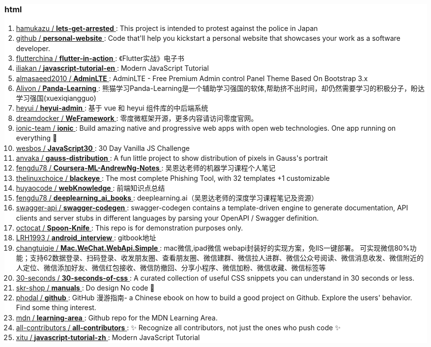 ### html
1. [hamukazu / **lets-get-arrested** ](https://github.com/hamukazu/lets-get-arrested) :  This project is intended to protest against the police in Japan
1. [github / **personal-website** ](https://github.com/github/personal-website) :  Code that'll help you kickstart a personal website that showcases your work as a software developer.
1. [flutterchina / **flutter-in-action** ](https://github.com/flutterchina/flutter-in-action) :  《Flutter实战》电子书
1. [iliakan / **javascript-tutorial-en** ](https://github.com/iliakan/javascript-tutorial-en) :  Modern JavaScript Tutorial 
1. [almasaeed2010 / **AdminLTE** ](https://github.com/almasaeed2010/AdminLTE) :  AdminLTE - Free Premium Admin control Panel Theme Based On Bootstrap 3.x
1. [Alivon / **Panda-Learning** ](https://github.com/Alivon/Panda-Learning) :  熊猫学习Panda-Learning是一个辅助学习强国的软体,帮助挤不出时间，却仍然需要学习的积极分子，盼达学习强国(xuexiqiangguo)
1. [heyui / **heyui-admin** ](https://github.com/heyui/heyui-admin) :  基于 vue 和 heyui 组件库的中后端系统
1. [dreamdocker / **WeFramework** ](https://github.com/dreamdocker/WeFramework) :  零度微框架开源，更多内容请访问零度官网。
1. [ionic-team / **ionic** ](https://github.com/ionic-team/ionic) :  Build amazing native and progressive web apps with open web technologies. One app running on everything <g-emoji class="g-emoji" alias="tada" fallback-src="https://github.githubassets.com/images/icons/emoji/unicode/1f389.png">🎉</g-emoji>
1. [wesbos / **JavaScript30** ](https://github.com/wesbos/JavaScript30) :  30 Day Vanilla JS Challenge
1. [anvaka / **gauss-distribution** ](https://github.com/anvaka/gauss-distribution) :  A fun little project to show distribution of pixels in Gauss's portrait
1. [fengdu78 / **Coursera-ML-AndrewNg-Notes** ](https://github.com/fengdu78/Coursera-ML-AndrewNg-Notes) :  吴恩达老师的机器学习课程个人笔记
1. [thelinuxchoice / **blackeye** ](https://github.com/thelinuxchoice/blackeye) :  The most complete Phishing Tool, with 32 templates +1 customizable
1. [huyaocode / **webKnowledge** ](https://github.com/huyaocode/webKnowledge) :  前端知识点总结
1. [fengdu78 / **deeplearning_ai_books** ](https://github.com/fengdu78/deeplearning_ai_books) :  deeplearning.ai（吴恩达老师的深度学习课程笔记及资源）
1. [swagger-api / **swagger-codegen** ](https://github.com/swagger-api/swagger-codegen) :  swagger-codegen contains a template-driven engine to generate documentation, API clients and server stubs in different languages by parsing your OpenAPI / Swagger definition.
1. [octocat / **Spoon-Knife** ](https://github.com/octocat/Spoon-Knife) :  This repo is for demonstration purposes only.
1. [LRH1993 / **android_interview** ](https://github.com/LRH1993/android_interview) :  gitbook地址
1. [changtuiqie / **Mac.WeChat.WebApi.Simple** ](https://github.com/changtuiqie/Mac.WeChat.WebApi.Simple) :  mac微信,ipad微信 webapi封装好的实现方案，免IIS一键部署。 可实现微信80%功能；支持62数据登录、扫码登录、收发朋友圈、查看朋友圈、微信建群、微信拉人进群、微信公众号阅读、微信消息收发、微信附近的人定位、微信添加好友、微信红包接收、微信防撤回、分享小程序、微信加粉、微信收藏、微信标签等
1. [30-seconds / **30-seconds-of-css** ](https://github.com/30-seconds/30-seconds-of-css) :  A curated collection of useful CSS snippets you can understand in 30 seconds or less.
1. [skr-shop / **manuals** ](https://github.com/skr-shop/manuals) :  Do design No code <g-emoji class="g-emoji" alias="book" fallback-src="https://github.githubassets.com/images/icons/emoji/unicode/1f4d6.png">📖</g-emoji>
1. [phodal / **github** ](https://github.com/phodal/github) :  GitHub 漫游指南- a Chinese ebook on how to build a good project on Github. Explore the users' behavior. Find some thing interest.
1. [mdn / **learning-area** ](https://github.com/mdn/learning-area) :  Github repo for the MDN Learning Area. 
1. [all-contributors / **all-contributors** ](https://github.com/all-contributors/all-contributors) :  <g-emoji class="g-emoji" alias="sparkles" fallback-src="https://github.githubassets.com/images/icons/emoji/unicode/2728.png">✨</g-emoji> Recognize all contributors, not just the ones who push code <g-emoji class="g-emoji" alias="sparkles" fallback-src="https://github.githubassets.com/images/icons/emoji/unicode/2728.png">✨</g-emoji>
1. [xitu / **javascript-tutorial-zh** ](https://github.com/xitu/javascript-tutorial-zh) :  Modern JavaScript Tutorial 
